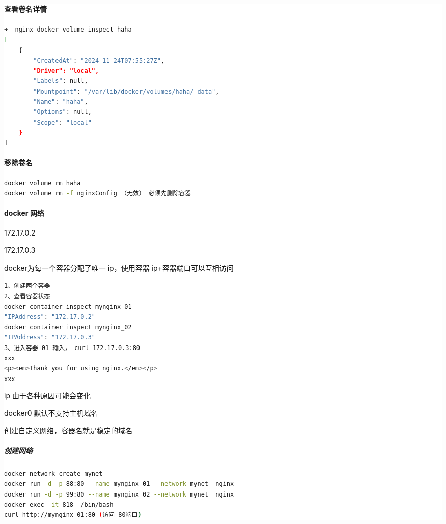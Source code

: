 #### 查看卷名详情

```bash
➜  nginx docker volume inspect haha
[
    {
        "CreatedAt": "2024-11-24T07:55:27Z",
        "Driver": "local",
        "Labels": null,
        "Mountpoint": "/var/lib/docker/volumes/haha/_data",
        "Name": "haha",
        "Options": null,
        "Scope": "local"
    }
]
```

#### 移除卷名

```bash
docker volume rm haha
docker volume rm -f nginxConfig （无效） 必须先删除容器
```

#### docker 网络

172.17.0.2

172.17.0.3

docker为每一个容器分配了唯一 ip，使用容器 ip+容器端口可以互相访问

```bash
1、创建两个容器
2、查看容器状态
docker container inspect mynginx_01
"IPAddress": "172.17.0.2"
docker container inspect mynginx_02
"IPAddress": "172.17.0.3"
3、进入容器 01 输入， curl 172.17.0.3:80
xxx
<p><em>Thank you for using nginx.</em></p>
xxx
```

ip 由于各种原因可能会变化

docker0 默认不支持主机域名

创建自定义网络，容器名就是稳定的域名

##### 创建网络

```bash
docker network create mynet
docker run -d -p 88:80 --name mynginx_01 --network mynet  nginx
docker run -d -p 99:80 --name mynginx_02 --network mynet  nginx
docker exec -it 818  /bin/bash
curl http://mynginx_01:80 (访问 80端口)
```
